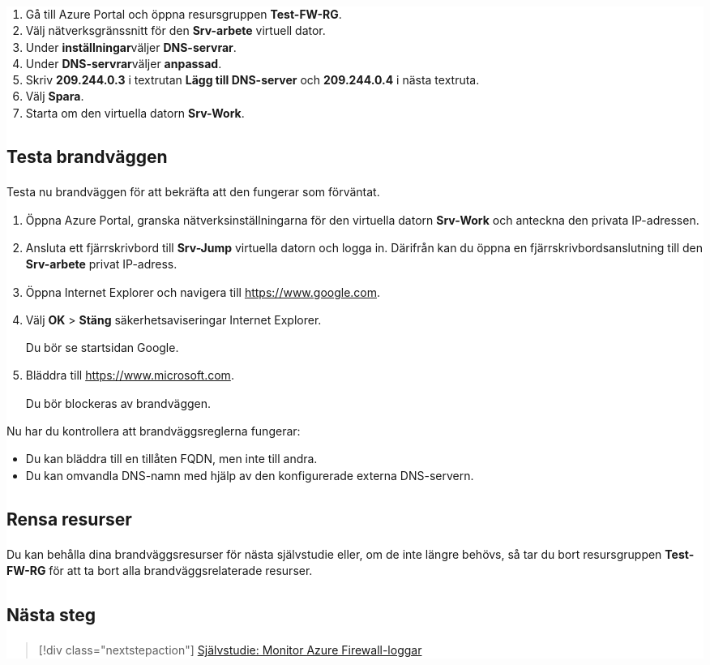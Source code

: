 1. Gå till Azure Portal och öppna resursgruppen **Test-FW-RG**.
2. Välj nätverksgränssnitt för den **Srv-arbete** virtuell dator.
3. Under **inställningar**väljer **DNS-servrar**.
4. Under **DNS-servrar**väljer **anpassad**.
5. Skriv **209.244.0.3** i textrutan **Lägg till DNS-server** och **209.244.0.4** i nästa textruta.
6. Välj **Spara**.
7. Starta om den virtuella datorn **Srv-Work**.

## <a name="test-the-firewall"></a>Testa brandväggen

Testa nu brandväggen för att bekräfta att den fungerar som förväntat.

1. Öppna Azure Portal, granska nätverksinställningarna för den virtuella datorn **Srv-Work** och anteckna den privata IP-adressen.
2. Ansluta ett fjärrskrivbord till **Srv-Jump** virtuella datorn och logga in. Därifrån kan du öppna en fjärrskrivbordsanslutning till den **Srv-arbete** privat IP-adress.

3. Öppna Internet Explorer och navigera till https://www.google.com.
4. Välj **OK** > **Stäng** säkerhetsaviseringar Internet Explorer.

   Du bör se startsidan Google.

5. Bläddra till https://www.microsoft.com.

   Du bör blockeras av brandväggen.

Nu har du kontrollera att brandväggsreglerna fungerar:

* Du kan bläddra till en tillåten FQDN, men inte till andra.
* Du kan omvandla DNS-namn med hjälp av den konfigurerade externa DNS-servern.

## <a name="clean-up-resources"></a>Rensa resurser

Du kan behålla dina brandväggsresurser för nästa självstudie eller, om de inte längre behövs, så tar du bort resursgruppen **Test-FW-RG** för att ta bort alla brandväggsrelaterade resurser.

## <a name="next-steps"></a>Nästa steg

> [!div class="nextstepaction"]
> [Självstudie: Monitor Azure Firewall-loggar](./tutorial-diagnostics.md)
